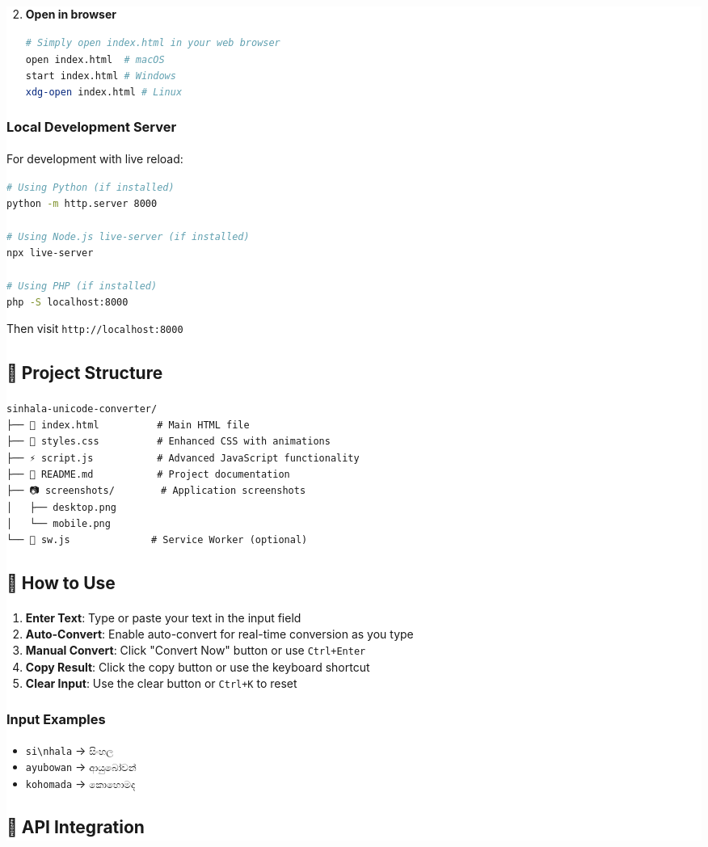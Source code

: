 2. **Open in browser**
   ```bash
   # Simply open index.html in your web browser
   open index.html  # macOS
   start index.html # Windows
   xdg-open index.html # Linux
   ```

### Local Development Server
For development with live reload:

```bash
# Using Python (if installed)
python -m http.server 8000

# Using Node.js live-server (if installed)
npx live-server

# Using PHP (if installed)
php -S localhost:8000
```

Then visit `http://localhost:8000`

## 📁 Project Structure

```
sinhala-unicode-converter/
├── 📄 index.html          # Main HTML file
├── 🎨 styles.css          # Enhanced CSS with animations
├── ⚡ script.js           # Advanced JavaScript functionality
├── 📖 README.md           # Project documentation
├── 📷 screenshots/        # Application screenshots
│   ├── desktop.png
│   └── mobile.png
└── 🔧 sw.js              # Service Worker (optional)
```

## 🎯 How to Use

1. **Enter Text**: Type or paste your text in the input field
2. **Auto-Convert**: Enable auto-convert for real-time conversion as you type
3. **Manual Convert**: Click "Convert Now" button or use `Ctrl+Enter`
4. **Copy Result**: Click the copy button or use the keyboard shortcut
5. **Clear Input**: Use the clear button or `Ctrl+K` to reset

### Input Examples
- `si\nhala` → `සිංහල`
- `ayubowan` → `ආයුබෝවන්`
- `kohomada` → `කොහොමද`

## 🔌 API Integration

